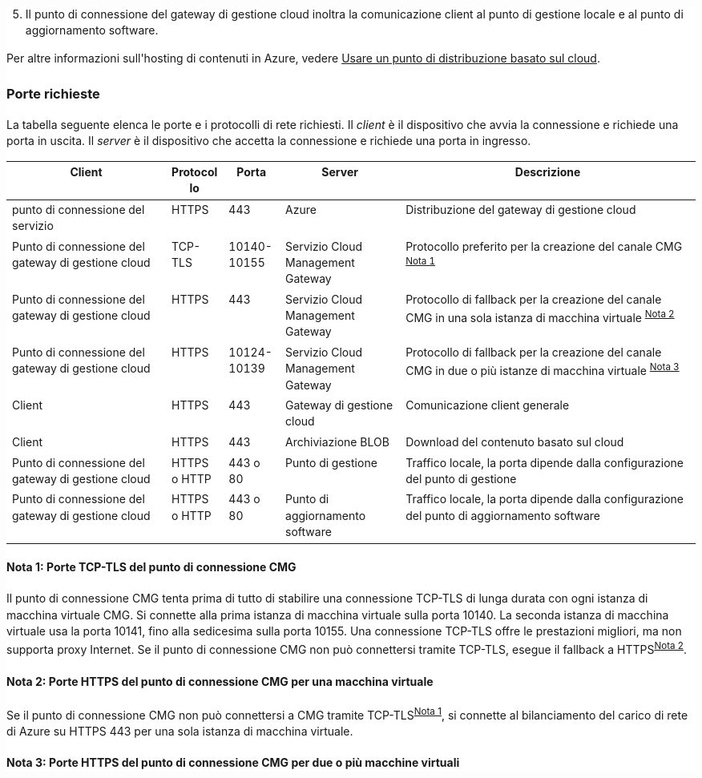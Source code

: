 5. Il punto di connessione del gateway di gestione cloud inoltra la comunicazione client al punto di gestione locale e al punto di aggiornamento software.  

Per altre informazioni sull'hosting di contenuti in Azure, vedere [Usare un punto di distribuzione basato sul cloud](../../../plan-design/hierarchy/use-a-cloud-based-distribution-point.md#bkmk_dataflow).

### <a name="required-ports"></a>Porte richieste

La tabella seguente elenca le porte e i protocolli di rete richiesti. Il *client* è il dispositivo che avvia la connessione e richiede una porta in uscita. Il *server* è il dispositivo che accetta la connessione e richiede una porta in ingresso.

| Client | Protocollo | Porta | Server | Descrizione |
|--------|----------|------|--------|-------------|
| punto di connessione del servizio | HTTPS | 443 | Azure | Distribuzione del gateway di gestione cloud |
| Punto di connessione del gateway di gestione cloud | TCP-TLS | 10140-10155 | Servizio Cloud Management Gateway | Protocollo preferito per la creazione del canale CMG <sup>[Nota 1](#bkmk_port-note1)</sup> |
| Punto di connessione del gateway di gestione cloud | HTTPS | 443 | Servizio Cloud Management Gateway | Protocollo di fallback per la creazione del canale CMG in una sola istanza di macchina virtuale <sup>[Nota 2](#bkmk_port-note2)</sup> |
| Punto di connessione del gateway di gestione cloud | HTTPS | 10124-10139 | Servizio Cloud Management Gateway | Protocollo di fallback per la creazione del canale CMG in due o più istanze di macchina virtuale <sup>[Nota 3](#bkmk_port-note3)</sup> |
| Client | HTTPS | 443 | Gateway di gestione cloud | Comunicazione client generale |
| Client | HTTPS | 443 | Archiviazione BLOB | Download del contenuto basato sul cloud |
| Punto di connessione del gateway di gestione cloud | HTTPS o HTTP | 443 o 80 | Punto di gestione | Traffico locale, la porta dipende dalla configurazione del punto di gestione |
| Punto di connessione del gateway di gestione cloud | HTTPS o HTTP | 443 o 80 | Punto di aggiornamento software | Traffico locale, la porta dipende dalla configurazione del punto di aggiornamento software |

#### <a name="note-1-cmg-connection-point-tcp-tls-ports"></a><a name="bkmk_port-note1"></a> Nota 1: Porte TCP-TLS del punto di connessione CMG

Il punto di connessione CMG tenta prima di tutto di stabilire una connessione TCP-TLS di lunga durata con ogni istanza di macchina virtuale CMG. Si connette alla prima istanza di macchina virtuale sulla porta 10140. La seconda istanza di macchina virtuale usa la porta 10141, fino alla sedicesima sulla porta 10155. Una connessione TCP-TLS offre le prestazioni migliori, ma non supporta proxy Internet. Se il punto di connessione CMG non può connettersi tramite TCP-TLS, esegue il fallback a HTTPS<sup>[Nota 2](#bkmk_port-note2)</sup>.

#### <a name="note-2-cmg-connection-point-https-ports-for-one-vm"></a><a name="bkmk_port-note2"></a> Nota 2: Porte HTTPS del punto di connessione CMG per una macchina virtuale

Se il punto di connessione CMG non può connettersi a CMG tramite TCP-TLS<sup>[Nota 1](#bkmk_port-note1)</sup>, si connette al bilanciamento del carico di rete di Azure su HTTPS 443 per una sola istanza di macchina virtuale.  

#### <a name="note-3-cmg-connection-point-https-ports-for-two-or-more-vms"></a><a name="bkmk_port-note3"></a> Nota 3: Porte HTTPS del punto di connessione CMG per due o più macchine virtuali
